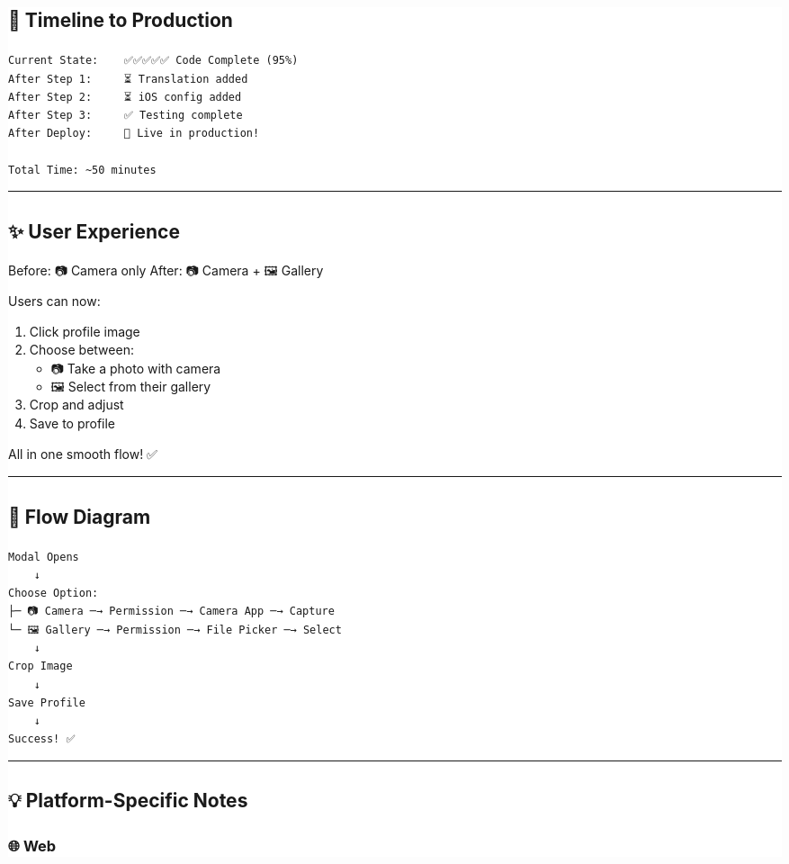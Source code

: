 ## 🎯 Timeline to Production

```
Current State:    ✅✅✅✅✅ Code Complete (95%)
After Step 1:     ⏳ Translation added
After Step 2:     ⏳ iOS config added
After Step 3:     ✅ Testing complete
After Deploy:     🎉 Live in production!

Total Time: ~50 minutes
```

---

## ✨ User Experience

Before: 📷 Camera only
After: 📷 Camera + 🖼️ Gallery

Users can now:

1. Click profile image
2. Choose between:
   - 📷 Take a photo with camera
   - 🖼️ Select from their gallery
3. Crop and adjust
4. Save to profile

All in one smooth flow! ✅

---

## 🔄 Flow Diagram

```
Modal Opens
    ↓
Choose Option:
├─ 📷 Camera ─→ Permission ─→ Camera App ─→ Capture
└─ 🖼️ Gallery ─→ Permission ─→ File Picker ─→ Select
    ↓
Crop Image
    ↓
Save Profile
    ↓
Success! ✅
```

---

## 💡 Platform-Specific Notes

### 🌐 Web
